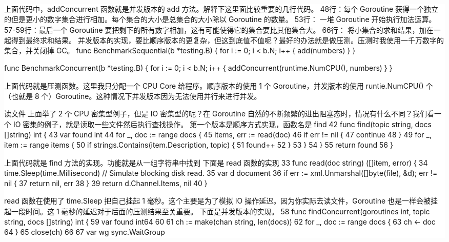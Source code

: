 上面代码中，addConcurrent 函数就是并发版本的 add 方法。解释下这里面比较重要的几行代码。
48行：每个 Goroutine 获得一个独立的但是更小的数字集合进行相加。每个集合的大小是总集合的大小除以 Goroutine 的数量。
53行： 一堆 Goroutine 开始执行加法运算。
57-59行：最后一个 Goroutine 要把剩下的所有数字相加，这有可能使得它的集合要比其他集合大。
66行： 将小集合的求和结果，加在一起得到最终求和结果。
并发版本的实现，要比顺序版本的更复杂，但这到底值不值呢？最好的办法就是做压测。压测时我使用一千万数字的集合，并关闭掉 GC。
func BenchmarkSequential(b *testing.B) {
    for i := 0; i < b.N; i++ {
        add(numbers)
    }
}

func BenchmarkConcurrent(b *testing.B) {
    for i := 0; i < b.N; i++ {
        addConcurrent(runtime.NumCPU(), numbers)
    }
}


上面代码就是压测函数。这里我只分配一个 CPU Core 给程序。顺序版本的使用 1 个 Goroutine，并发版本的使用 runtie.NumCPU() 个（也就是 8 个）Goroutine。这种情况下并发版本因为无法使用并行来进行并发。

读文件
上面举了 2 个 CPU 密集型例子，但是 IO 密集型的呢？在 Goroutine 自然的不断频繁的进出阻塞态时，情况有什么不同？我们看一个 IO 密集的例子，就是读取一些文件然后执行查找操作。
第一个版本是顺序方式实现，函数名是 find
42 func find(topic string, docs []string) int {
43     var found int
44     for _, doc := range docs {
45         items, err := read(doc)
46         if err != nil {
47             continue
48         }
49         for _, item := range items {
50             if strings.Contains(item.Description, topic) {
51                 found++
52             }
53         }
54     }
55     return found
56 }


上面代码就是 find 方法的实现。功能就是从一组字符串中找到
下面是 read 函数的实现
33 func read(doc string) ([]item, error) {
34     time.Sleep(time.Millisecond) // Simulate blocking disk read.
35     var d document
36     if err := xml.Unmarshal([]byte(file), &d); err != nil {
37         return nil, err
38     }
39     return d.Channel.Items, nil
40 }


read 函数在使用了 time.Sleep 把自己挂起 1 毫秒。这个主要是为了模拟 IO 操作延迟。因为你实际去读文件，Goroutine 也是一样会被挂起一段时间。这 1 毫秒的延迟对于后面的压测结果至关重要。
下面是并发版本的实现。
58 func findConcurrent(goroutines int, topic string, docs []string) int {
59     var found int64
60
61     ch := make(chan string, len(docs))
62     for _, doc := range docs {
63         ch <- doc
64     }
65     close(ch)
66
67     var wg sync.WaitGroup